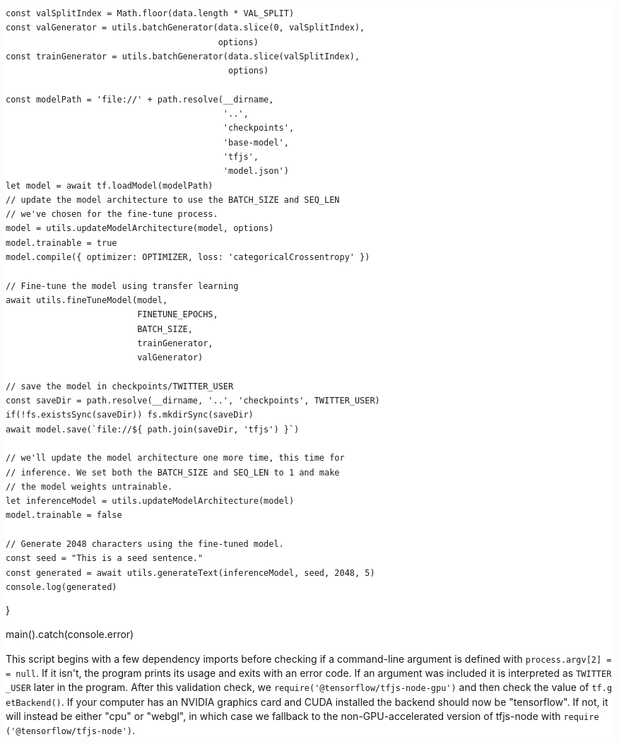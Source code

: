     const valSplitIndex = Math.floor(data.length * VAL_SPLIT)
    const valGenerator = utils.batchGenerator(data.slice(0, valSplitIndex), 
                                              options)
    const trainGenerator = utils.batchGenerator(data.slice(valSplitIndex), 
                                                options)

    const modelPath = 'file://' + path.resolve(__dirname, 
                                               '..', 
                                               'checkpoints', 
                                               'base-model', 
                                               'tfjs', 
                                               'model.json')
    let model = await tf.loadModel(modelPath)
    // update the model architecture to use the BATCH_SIZE and SEQ_LEN
    // we've chosen for the fine-tune process.
    model = utils.updateModelArchitecture(model, options)
    model.trainable = true
    model.compile({ optimizer: OPTIMIZER, loss: 'categoricalCrossentropy' })

    // Fine-tune the model using transfer learning
    await utils.fineTuneModel(model, 
                              FINETUNE_EPOCHS, 
                              BATCH_SIZE, 
                              trainGenerator, 
                              valGenerator)

    // save the model in checkpoints/TWITTER_USER
    const saveDir = path.resolve(__dirname, '..', 'checkpoints', TWITTER_USER)
    if(!fs.existsSync(saveDir)) fs.mkdirSync(saveDir)
    await model.save(`file://${ path.join(saveDir, 'tfjs') }`)

    // we'll update the model architecture one more time, this time for
    // inference. We set both the BATCH_SIZE and SEQ_LEN to 1 and make
    // the model weights untrainable.
    let inferenceModel = utils.updateModelArchitecture(model)
    model.trainable = false

    // Generate 2048 characters using the fine-tuned model.
    const seed = "This is a seed sentence."
    const generated = await utils.generateText(inferenceModel, seed, 2048, 5)
    console.log(generated)
}

main().catch(console.error)
    </code>
</pre>

This script begins with a few dependency imports before checking if a command-line argument is defined with `process.argv[2] == null`. If it isn't, the program prints its usage and exits with an error code. If an argument was included it is interpreted as `TWITTER_USER` later in the program. After this validation check, we `require('@tensorflow/tfjs-node-gpu')` and then check the value of `tf.getBackend()`. If your computer has an NVIDIA graphics card and CUDA installed<span class="marginal-note" data-info="See [ML Development Environment](ml-development-environment.html)"></span> the backend should now be "tensorflow". If not, it will instead be either "cpu" or "webgl", in which case we fallback to the non-GPU-accelerated version of tfjs-node with `require('@tensorflow/tfjs-node')`.
